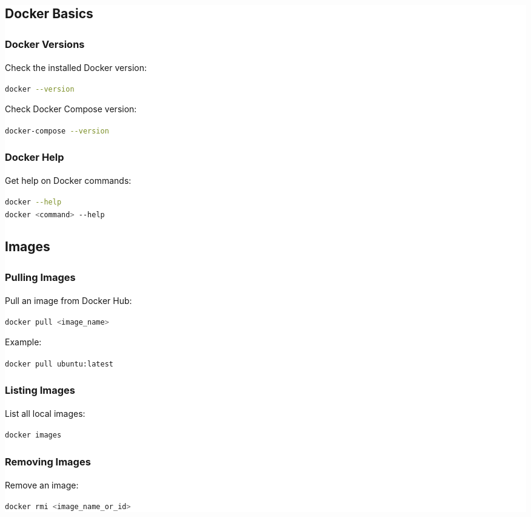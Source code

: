 
## Docker Basics

### Docker Versions

Check the installed Docker version:

```bash
docker --version
```

Check Docker Compose version:

```bash
docker-compose --version
```

### Docker Help

Get help on Docker commands:

```bash
docker --help
docker <command> --help
```

## Images

### Pulling Images

Pull an image from Docker Hub:

```bash
docker pull <image_name>
```

Example:

```bash
docker pull ubuntu:latest
```

### Listing Images

List all local images:

```bash
docker images
```

### Removing Images

Remove an image:

```bash
docker rmi <image_name_or_id>
```
